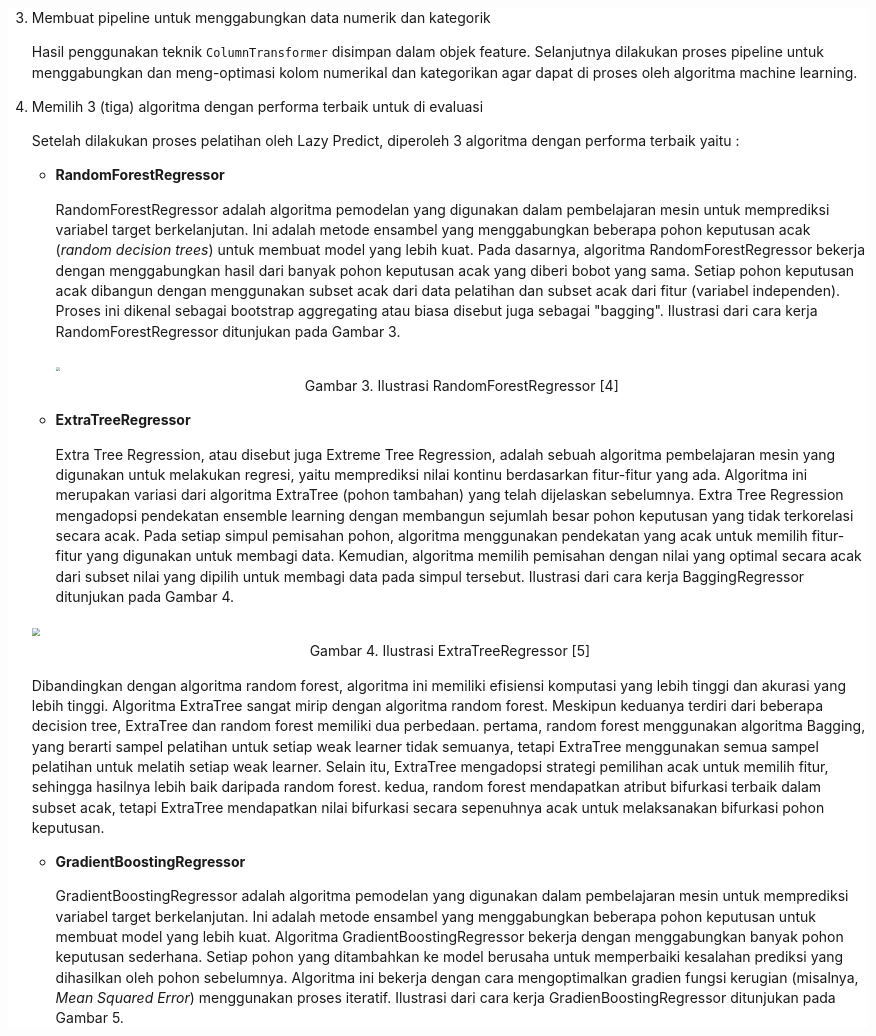 3. Membuat pipeline untuk menggabungkan data numerik dan kategorik

   Hasil penggunakan teknik `ColumnTransformer` disimpan dalam objek feature. Selanjutnya dilakukan proses pipeline untuk menggabungkan dan meng-optimasi kolom numerikal dan kategorikan agar dapat di proses oleh algoritma machine learning. 

4. Memilih 3 (tiga) algoritma dengan performa terbaik untuk di evaluasi

   Setelah dilakukan proses pelatihan oleh Lazy Predict, diperoleh 3 algoritma dengan performa terbaik yaitu :

   - **RandomForestRegressor**

     RandomForestRegressor adalah algoritma pemodelan yang digunakan dalam pembelajaran mesin untuk memprediksi variabel target berkelanjutan. Ini adalah metode ensambel yang menggabungkan beberapa pohon keputusan acak (*random decision trees*) untuk membuat model yang lebih kuat. Pada dasarnya, algoritma RandomForestRegressor bekerja dengan menggabungkan hasil dari banyak pohon keputusan acak yang diberi bobot yang sama. Setiap pohon keputusan acak dibangun dengan menggunakan subset acak dari data pelatihan dan subset acak dari fitur (variabel independen). Proses ini dikenal sebagai bootstrap aggregating atau biasa disebut juga sebagai "bagging". Ilustrasi dari cara kerja RandomForestRegressor ditunjukan pada Gambar 3.

     <img src="https://afandistudio.net/prak_ai/RFRegression.jpg" style="zoom: 25%;" />

     <div style="text-align:center">Gambar 3. Ilustrasi RandomForestRegressor [4]</div>

   - **ExtraTreeRegressor**

     Extra Tree Regression, atau disebut juga Extreme Tree Regression, adalah sebuah algoritma pembelajaran mesin yang digunakan untuk melakukan regresi, yaitu memprediksi nilai kontinu berdasarkan fitur-fitur yang ada. Algoritma ini merupakan variasi dari algoritma ExtraTree (pohon tambahan) yang telah dijelaskan sebelumnya. Extra Tree Regression mengadopsi pendekatan ensemble learning dengan membangun sejumlah besar pohon keputusan yang tidak terkorelasi secara acak. Pada setiap simpul pemisahan pohon, algoritma menggunakan pendekatan yang acak untuk memilih fitur-fitur yang digunakan untuk membagi data. Kemudian, algoritma memilih pemisahan dengan nilai yang optimal secara acak dari subset nilai yang dipilih untuk membagi data pada simpul tersebut. Ilustrasi dari cara kerja BaggingRegressor ditunjukan pada Gambar 4.

   <img src="https://github.com/afifahnaurak/Laporan-Akhir-Kecerdasan-Buatan/assets/116862851/4b7cff84-efd7-4869-9e9d-ba8d6511d26a" style="zoom:50%;" />

   <div style="text-align:center">Gambar 4. Ilustrasi ExtraTreeRegressor [5]</div>

   Dibandingkan dengan algoritma random forest, algoritma ini memiliki efisiensi komputasi yang lebih tinggi dan akurasi yang lebih tinggi. Algoritma ExtraTree sangat mirip dengan algoritma random forest. Meskipun keduanya terdiri dari beberapa decision tree, ExtraTree dan random forest memiliki dua perbedaan. pertama, random forest menggunakan algoritma Bagging, yang berarti sampel pelatihan untuk setiap weak learner tidak semuanya, tetapi ExtraTree menggunakan semua sampel pelatihan untuk melatih setiap weak learner. Selain itu, ExtraTree mengadopsi strategi pemilihan acak untuk memilih fitur, sehingga hasilnya lebih baik daripada random forest. kedua, random forest mendapatkan atribut bifurkasi terbaik dalam subset acak, tetapi ExtraTree mendapatkan nilai bifurkasi secara sepenuhnya acak untuk melaksanakan bifurkasi pohon keputusan.

   - **GradientBoostingRegressor**

     GradientBoostingRegressor adalah algoritma pemodelan yang digunakan dalam pembelajaran mesin untuk memprediksi variabel target berkelanjutan. Ini adalah metode ensambel yang menggabungkan beberapa pohon keputusan untuk membuat model yang lebih kuat. Algoritma GradientBoostingRegressor bekerja dengan menggabungkan banyak pohon keputusan sederhana. Setiap pohon yang ditambahkan ke model berusaha untuk memperbaiki kesalahan prediksi yang dihasilkan oleh pohon sebelumnya. Algoritma ini bekerja dengan cara mengoptimalkan gradien fungsi kerugian (misalnya, *Mean Squared Error*) menggunakan proses iteratif. Ilustrasi dari cara kerja GradienBoostingRegressor ditunjukan pada Gambar 5.
